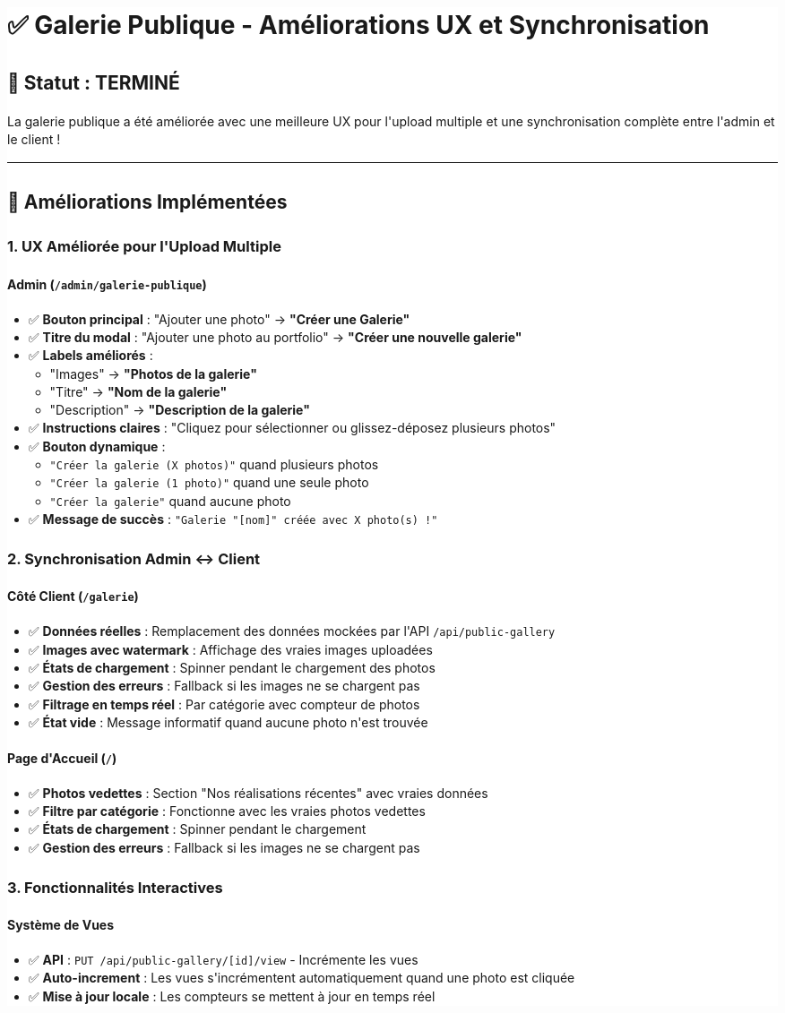 # ✅ Galerie Publique - Améliorations UX et Synchronisation

## 🎉 **Statut : TERMINÉ**

La galerie publique a été améliorée avec une meilleure UX pour l'upload multiple et une synchronisation complète entre l'admin et le client !

---

## 🔄 **Améliorations Implémentées**

### 1. **UX Améliorée pour l'Upload Multiple**

#### **Admin (`/admin/galerie-publique`)**
- ✅ **Bouton principal** : "Ajouter une photo" → **"Créer une Galerie"**
- ✅ **Titre du modal** : "Ajouter une photo au portfolio" → **"Créer une nouvelle galerie"**
- ✅ **Labels améliorés** :
  - "Images" → **"Photos de la galerie"**
  - "Titre" → **"Nom de la galerie"**
  - "Description" → **"Description de la galerie"**
- ✅ **Instructions claires** : "Cliquez pour sélectionner ou glissez-déposez plusieurs photos"
- ✅ **Bouton dynamique** : 
  - `"Créer la galerie (X photos)"` quand plusieurs photos
  - `"Créer la galerie (1 photo)"` quand une seule photo
  - `"Créer la galerie"` quand aucune photo
- ✅ **Message de succès** : `"Galerie "[nom]" créée avec X photo(s) !"`

### 2. **Synchronisation Admin ↔ Client**

#### **Côté Client (`/galerie`)**
- ✅ **Données réelles** : Remplacement des données mockées par l'API `/api/public-gallery`
- ✅ **Images avec watermark** : Affichage des vraies images uploadées
- ✅ **États de chargement** : Spinner pendant le chargement des photos
- ✅ **Gestion des erreurs** : Fallback si les images ne se chargent pas
- ✅ **Filtrage en temps réel** : Par catégorie avec compteur de photos
- ✅ **État vide** : Message informatif quand aucune photo n'est trouvée

#### **Page d'Accueil (`/`)**
- ✅ **Photos vedettes** : Section "Nos réalisations récentes" avec vraies données
- ✅ **Filtre par catégorie** : Fonctionne avec les vraies photos vedettes
- ✅ **États de chargement** : Spinner pendant le chargement
- ✅ **Gestion des erreurs** : Fallback si les images ne se chargent pas

### 3. **Fonctionnalités Interactives**

#### **Système de Vues**
- ✅ **API** : `PUT /api/public-gallery/[id]/view` - Incrémente les vues
- ✅ **Auto-increment** : Les vues s'incrémentent automatiquement quand une photo est cliquée
- ✅ **Mise à jour locale** : Les compteurs se mettent à jour en temps réel
